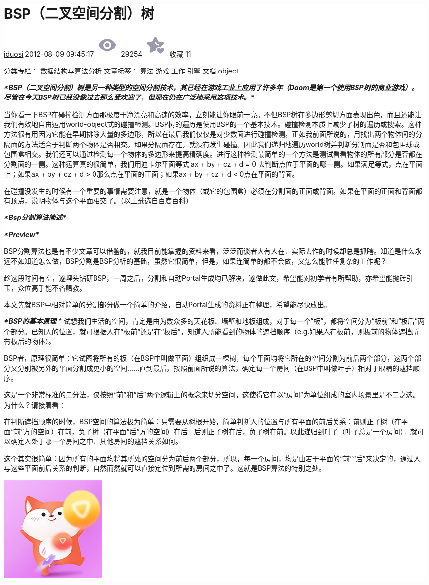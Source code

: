 # BSP（二叉空间分割）树

[iduosi](https://blog.csdn.net/iduosi) 2012-08-09 09:45:17 ![img](assets/articleReadEyes.png) 29254 ![img](assets/tobarCollect.png) 收藏 11

分类专栏： [数据结构与算法分析](https://blog.csdn.net/iduosi/category_1190914.html) 文章标签： [算法](https://www.csdn.net/tags/MtTaEg0sMTE3MjUtYmxvZwO0O0OO0O0O.html) [游戏](https://so.csdn.net/so/search/s.do?q=游戏&t=blog&o=vip&s=&l=&f=&viparticle=) [工作](https://so.csdn.net/so/search/s.do?q=工作&t=blog&o=vip&s=&l=&f=&viparticle=) [引擎](https://so.csdn.net/so/search/s.do?q=引擎&t=blog&o=vip&s=&l=&f=&viparticle=) [文档](https://www.csdn.net/tags/MtTaEg0sNDczMzYtYmxvZwO0O0OO0O0O.html) [object](https://www.csdn.net/tags/MtTaEg0sMTk2NDMtYmxvZwO0O0OO0O0O.html)

***\*BSP（二叉空间分割）树是另一种类型的空间分割技术，其已经在游戏工业上应用了许多年（Doom是第一个使用BSP树的商业游戏）。尽管在今天BSP树已经没像过去那么受欢迎了，但现在仍在广泛地采用这项技术。\****

当你看一下BSP在碰撞检测方面那极度干净漂亮和高速的效率，立刻能让你眼前一亮。不但BSP树在多边形剪切方面表现出色，而且还能让我们有效地自由运用world-object式的碰撞检测。BSP树的遍历是使用BSP的一个基本技术。碰撞检测本质上减少了树的遍历或搜索。这种方法很有用因为它能在早期排除大量的多边形，所以在最后我们仅仅是对少数面进行碰撞检测。正如我前面所说的，用找出两个物体间的分隔面的方法适合于判断两个物体是否相交。如果分隔面存在，就没有发生碰撞。因此我们递归地遍历world树并判断分割面是否和包围球或包围盒相交。我们还可以通过检测每一个物体的多边形来提高精确度。进行这种检测最简单的一个方法是测试看看物体的所有部分是否都在分割面的一侧。这种运算真的很简单，我们用迪卡尔平面等式 ax + by + cz + d = 0 去判断点位于平面的哪一侧。如果满足等式，点在平面上；如果ax + by + cz + d > 0那么点在平面的正面；如果ax + by + cz + d < 0点在平面的背面。

在碰撞没发生的时候有一个重要的事情需要注意，就是一个物体（或它的包围盒）必须在分割面的正面或背面。如果在平面的正面和背面都有顶点，说明物体与这个平面相交了。（以上载选自百度百科）

***\*Bsp分割算法简述\****

***\*Preview\****

BSP分割算法也是有不少文章可以借鉴的，就我目前能掌握的资料来看，泛泛而谈者大有人在，实际去作的时候却总是抓瞎。知道是什么永远不如知道怎么做，BSP分割是BSP分析的基础，虽然它很简单，但是，如果连简单的都不会做，又怎么能胜任复杂的工作呢？

趁这段时间有空，遂埋头钻研BSP，一周之后，分割和自动Portal生成均已解决，遂做此文，希望能对初学者有所帮助，亦希望能抛砖引玉，众位高手能不吝赐教。

本文先就BSP中相对简单的分割部分做一个简单的介绍，自动Portal生成的资料正在整理，希望能尽快放出。

***\*BSP的基本原理 
\****
试想我们生活的空间，肯定是由为数众多的天花板、墙壁和地板组成，对于每一个“板”，都将空间分为“板前”和“板后”两个部分。已知人的位置，就可根据人在“板前”还是在“板后”，知道人所能看到的物体的遮挡顺序（e.g.如果人在板前，则板前的物体遮挡所有板后的物体）。

BSP者，原理很简单：它试图将所有的板（在BSP中叫做平面）组织成一棵树，每个平面均将它所在的空间分割为前后两个部分，这两个部分又分别被另外的平面分割成更小的空间……直到最后，按照前面所说的算法，确定每一个房间（在BSP中叫做叶子）相对于眼睛的遮挡顺序。

这是一个非常标准的二分法，仅按照“前”和“后”两个逻辑上的概念来切分空间，这使得它在以“房间”为单位组成的室内场景里是不二之选。为什么？请接着看：

在判断遮挡顺序的时候，BSP空间的算法极为简单：只需要从树根开始，简单判断人的位置与所有平面的前后关系：前则正子树（在平面“前”方的空间）在前，负子树（在平面“后”方的空间）在后；后则正子树在后，负子树在前。以此递归到叶子（叶子总是一个房间），就可以确定人处于哪一个房间之中、其他房间的遮挡关系如何。

这个其实很简单：因为所有的平面均将其所处的空间分为前后两个部分，所以，每一个房间，均是由若干平面的“前”“后”来决定的，通过人与这些平面前后关系的判断，自然而然就可以直接定位到所需的房间之中了。这就是BSP算法的特别之处。

![img](assets/11be117aa42g215.jpg)
